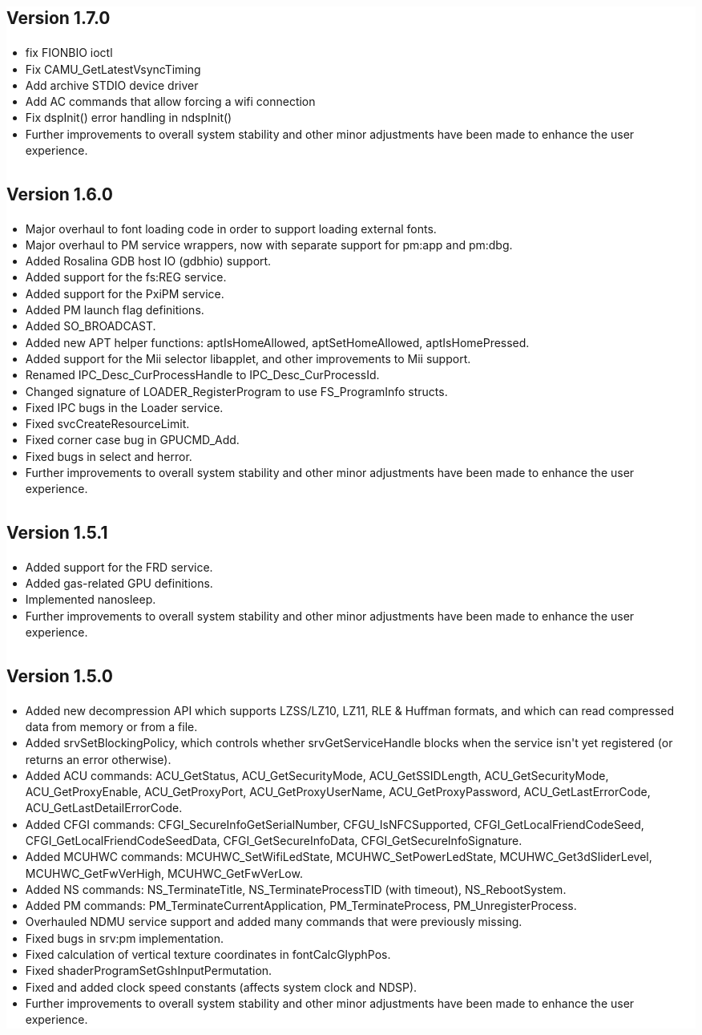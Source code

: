 ## Version 1.7.0

- fix FIONBIO ioctl
- Fix CAMU_GetLatestVsyncTiming
- Add archive STDIO device driver
- Add AC commands that allow forcing a wifi connection
- Fix dspInit() error handling in ndspInit()
- Further improvements to overall system stability and other minor adjustments have been made to enhance the user experience.

## Version 1.6.0

- Major overhaul to font loading code in order to support loading external fonts.
- Major overhaul to PM service wrappers, now with separate support for pm:app and pm:dbg.
- Added Rosalina GDB host IO (gdbhio) support.
- Added support for the fs:REG service.
- Added support for the PxiPM service.
- Added PM launch flag definitions.
- Added SO_BROADCAST.
- Added new APT helper functions: aptIsHomeAllowed, aptSetHomeAllowed, aptIsHomePressed.
- Added support for the Mii selector libapplet, and other improvements to Mii support.
- Renamed IPC_Desc_CurProcessHandle to IPC_Desc_CurProcessId.
- Changed signature of LOADER_RegisterProgram to use FS_ProgramInfo structs.
- Fixed IPC bugs in the Loader service.
- Fixed svcCreateResourceLimit.
- Fixed corner case bug in GPUCMD_Add.
- Fixed bugs in select and herror.
- Further improvements to overall system stability and other minor adjustments have been made to enhance the user experience.

## Version 1.5.1

- Added support for the FRD service.
- Added gas-related GPU definitions.
- Implemented nanosleep.
- Further improvements to overall system stability and other minor adjustments have been made to enhance the user experience.

## Version 1.5.0

- Added new decompression API which supports LZSS/LZ10, LZ11, RLE & Huffman formats, and which can read compressed data from memory or from a file.
- Added srvSetBlockingPolicy, which controls whether srvGetServiceHandle blocks when the service isn't yet registered (or returns an error otherwise).
- Added ACU commands: ACU_GetStatus, ACU_GetSecurityMode, ACU_GetSSIDLength, ACU_GetSecurityMode, ACU_GetProxyEnable, ACU_GetProxyPort, ACU_GetProxyUserName, ACU_GetProxyPassword, ACU_GetLastErrorCode, ACU_GetLastDetailErrorCode.
- Added CFGI commands: CFGI_SecureInfoGetSerialNumber, CFGU_IsNFCSupported, CFGI_GetLocalFriendCodeSeed, CFGI_GetLocalFriendCodeSeedData, CFGI_GetSecureInfoData, CFGI_GetSecureInfoSignature.
- Added MCUHWC commands: MCUHWC_SetWifiLedState, MCUHWC_SetPowerLedState, MCUHWC_Get3dSliderLevel, MCUHWC_GetFwVerHigh, MCUHWC_GetFwVerLow.
- Added NS commands: NS_TerminateTitle, NS_TerminateProcessTID (with timeout), NS_RebootSystem.
- Added PM commands: PM_TerminateCurrentApplication, PM_TerminateProcess, PM_UnregisterProcess.
- Overhauled NDMU service support and added many commands that were previously missing.
- Fixed bugs in srv:pm implementation.
- Fixed calculation of vertical texture coordinates in fontCalcGlyphPos.
- Fixed shaderProgramSetGshInputPermutation.
- Fixed and added clock speed constants (affects system clock and NDSP).
- Further improvements to overall system stability and other minor adjustments have been made to enhance the user experience.
